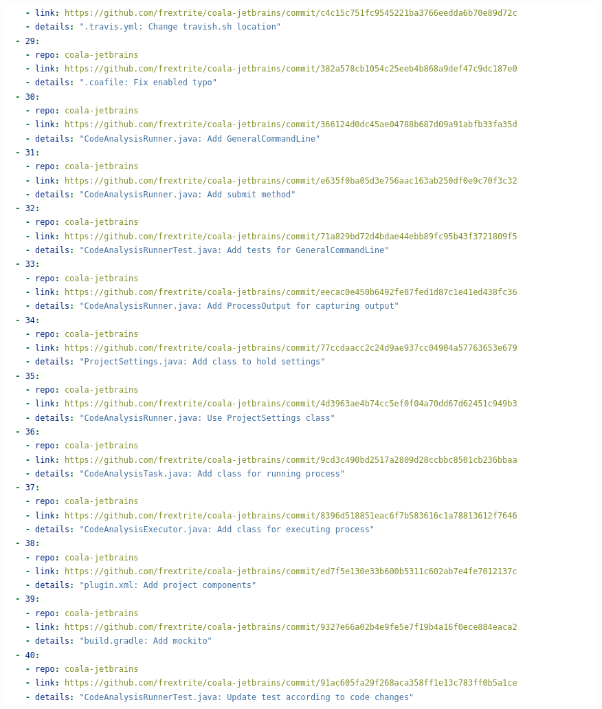 ```yaml
    - link: https://github.com/frextrite/coala-jetbrains/commit/c4c15c751fc9545221ba3766eedda6b70e89d72c
    - details: ".travis.yml: Change travish.sh location"
  - 29:
    - repo: coala-jetbrains
    - link: https://github.com/frextrite/coala-jetbrains/commit/382a578cb1054c25eeb4b868a9def47c9dc187e0
    - details: ".coafile: Fix enabled typo"
  - 30:
    - repo: coala-jetbrains
    - link: https://github.com/frextrite/coala-jetbrains/commit/366124d0dc45ae04788b687d09a91abfb33fa35d
    - details: "CodeAnalysisRunner.java: Add GeneralCommandLine"
  - 31:
    - repo: coala-jetbrains
    - link: https://github.com/frextrite/coala-jetbrains/commit/e635f0ba05d3e756aac163ab250df0e9c70f3c32
    - details: "CodeAnalysisRunner.java: Add submit method"
  - 32:
    - repo: coala-jetbrains
    - link: https://github.com/frextrite/coala-jetbrains/commit/71a829bd72d4bdae44ebb89fc95b43f3721809f5
    - details: "CodeAnalysisRunnerTest.java: Add tests for GeneralCommandLine"
  - 33:
    - repo: coala-jetbrains
    - link: https://github.com/frextrite/coala-jetbrains/commit/eecac0e450b6492fe87fed1d87c1e41ed438fc36
    - details: "CodeAnalysisRunner.java: Add ProcessOutput for capturing output"
  - 34:
    - repo: coala-jetbrains
    - link: https://github.com/frextrite/coala-jetbrains/commit/77ccdaacc2c24d9ae937cc04904a57763653e679
    - details: "ProjectSettings.java: Add class to hold settings"
  - 35:
    - repo: coala-jetbrains
    - link: https://github.com/frextrite/coala-jetbrains/commit/4d3963ae4b74cc5ef0f04a70dd67d62451c949b3
    - details: "CodeAnalysisRunner.java: Use ProjectSettings class"
  - 36:
    - repo: coala-jetbrains
    - link: https://github.com/frextrite/coala-jetbrains/commit/9cd3c490bd2517a2809d28ccbbc8501cb236bbaa
    - details: "CodeAnalysisTask.java: Add class for running process"
  - 37:
    - repo: coala-jetbrains
    - link: https://github.com/frextrite/coala-jetbrains/commit/8396d518851eac6f7b583616c1a78813612f7646
    - details: "CodeAnalysisExecutor.java: Add class for executing process"
  - 38:
    - repo: coala-jetbrains
    - link: https://github.com/frextrite/coala-jetbrains/commit/ed7f5e130e33b600b5311c602ab7e4fe7012137c
    - details: "plugin.xml: Add project components"
  - 39:
    - repo: coala-jetbrains
    - link: https://github.com/frextrite/coala-jetbrains/commit/9327e66a02b4e9fe5e7f19b4a16f0ece884eaca2
    - details: "build.gradle: Add mockito"
  - 40:
    - repo: coala-jetbrains
    - link: https://github.com/frextrite/coala-jetbrains/commit/91ac605fa29f268aca358ff1e13c783ff0b5a1ce
    - details: "CodeAnalysisRunnerTest.java: Update test according to code changes"
```